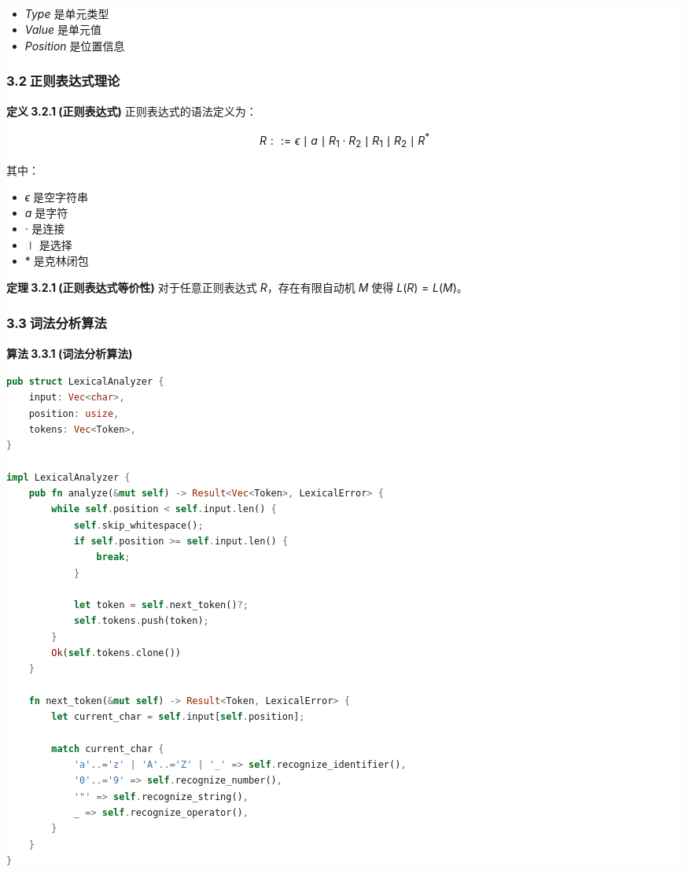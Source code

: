 - $Type$ 是单元类型
- $Value$ 是单元值
- $Position$ 是位置信息

### 3.2 正则表达式理论

**定义 3.2.1 (正则表达式)**
正则表达式的语法定义为：

$$R ::= \epsilon \mid a \mid R_1 \cdot R_2 \mid R_1 \mid R_2 \mid R^*$$

其中：

- $\epsilon$ 是空字符串
- $a$ 是字符
- $\cdot$ 是连接
- $\mid$ 是选择
- $*$ 是克林闭包

**定理 3.2.1 (正则表达式等价性)**
对于任意正则表达式 $R$，存在有限自动机 $M$ 使得 $L(R) = L(M)$。

### 3.3 词法分析算法

**算法 3.3.1 (词法分析算法)**

```rust
pub struct LexicalAnalyzer {
    input: Vec<char>,
    position: usize,
    tokens: Vec<Token>,
}

impl LexicalAnalyzer {
    pub fn analyze(&mut self) -> Result<Vec<Token>, LexicalError> {
        while self.position < self.input.len() {
            self.skip_whitespace();
            if self.position >= self.input.len() {
                break;
            }
            
            let token = self.next_token()?;
            self.tokens.push(token);
        }
        Ok(self.tokens.clone())
    }
    
    fn next_token(&mut self) -> Result<Token, LexicalError> {
        let current_char = self.input[self.position];
        
        match current_char {
            'a'..='z' | 'A'..='Z' | '_' => self.recognize_identifier(),
            '0'..='9' => self.recognize_number(),
            '"' => self.recognize_string(),
            _ => self.recognize_operator(),
        }
    }
}
```
